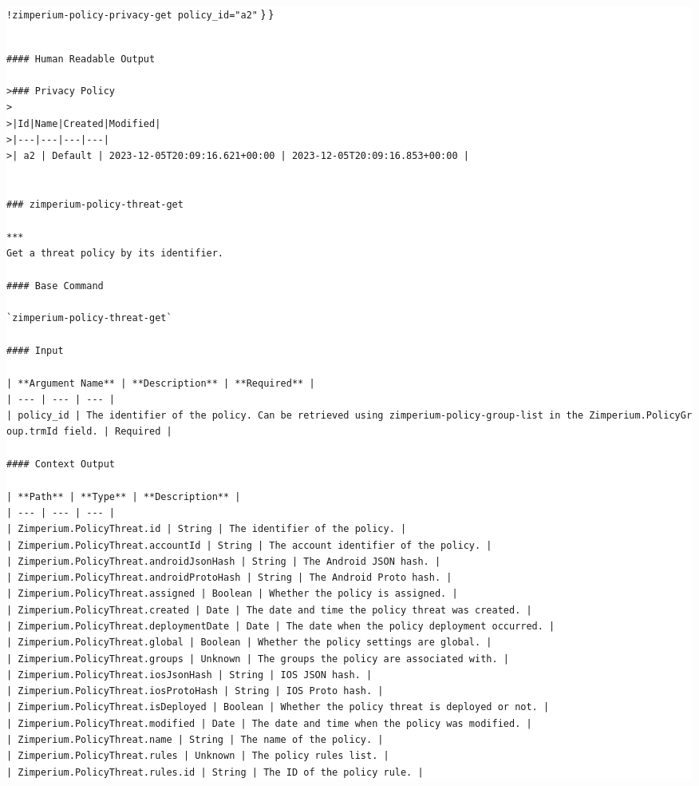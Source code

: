 ```!zimperium-policy-privacy-get policy_id="a2"```
    }
}
```

#### Human Readable Output

>### Privacy Policy
>
>|Id|Name|Created|Modified|
>|---|---|---|---|
>| a2 | Default | 2023-12-05T20:09:16.621+00:00 | 2023-12-05T20:09:16.853+00:00 |


### zimperium-policy-threat-get

***
Get a threat policy by its identifier.

#### Base Command

`zimperium-policy-threat-get`

#### Input

| **Argument Name** | **Description** | **Required** |
| --- | --- | --- |
| policy_id | The identifier of the policy. Can be retrieved using zimperium-policy-group-list in the Zimperium.PolicyGroup.trmId field. | Required | 

#### Context Output

| **Path** | **Type** | **Description** |
| --- | --- | --- |
| Zimperium.PolicyThreat.id | String | The identifier of the policy. | 
| Zimperium.PolicyThreat.accountId | String | The account identifier of the policy. | 
| Zimperium.PolicyThreat.androidJsonHash | String | The Android JSON hash. | 
| Zimperium.PolicyThreat.androidProtoHash | String | The Android Proto hash. | 
| Zimperium.PolicyThreat.assigned | Boolean | Whether the policy is assigned. | 
| Zimperium.PolicyThreat.created | Date | The date and time the policy threat was created. | 
| Zimperium.PolicyThreat.deploymentDate | Date | The date when the policy deployment occurred. | 
| Zimperium.PolicyThreat.global | Boolean | Whether the policy settings are global. | 
| Zimperium.PolicyThreat.groups | Unknown | The groups the policy are associated with. | 
| Zimperium.PolicyThreat.iosJsonHash | String | IOS JSON hash. | 
| Zimperium.PolicyThreat.iosProtoHash | String | IOS Proto hash. | 
| Zimperium.PolicyThreat.isDeployed | Boolean | Whether the policy threat is deployed or not. | 
| Zimperium.PolicyThreat.modified | Date | The date and time when the policy was modified. | 
| Zimperium.PolicyThreat.name | String | The name of the policy. | 
| Zimperium.PolicyThreat.rules | Unknown | The policy rules list. | 
| Zimperium.PolicyThreat.rules.id | String | The ID of the policy rule. | 
